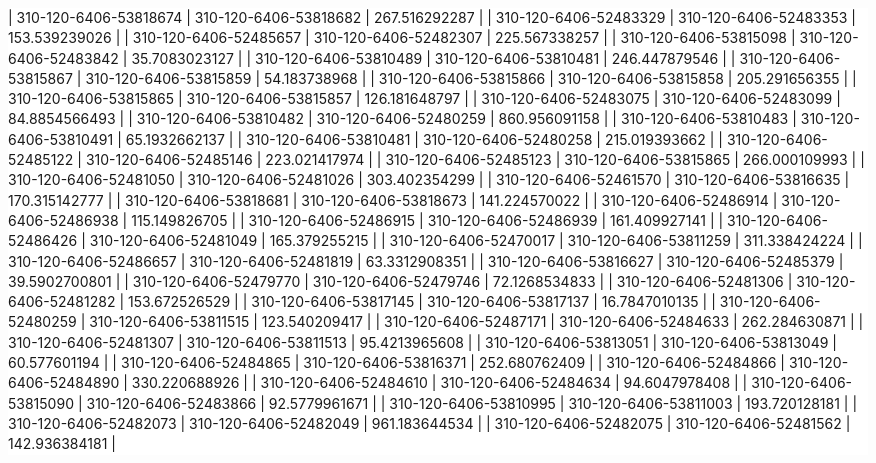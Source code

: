 | 310-120-6406-53818674 | 310-120-6406-53818682 | 267.516292287 |
| 310-120-6406-52483329 | 310-120-6406-52483353 | 153.539239026 |
| 310-120-6406-52485657 | 310-120-6406-52482307 | 225.567338257 |
| 310-120-6406-53815098 | 310-120-6406-52483842 | 35.7083023127 |
| 310-120-6406-53810489 | 310-120-6406-53810481 | 246.447879546 |
| 310-120-6406-53815867 | 310-120-6406-53815859 | 54.183738968 |
| 310-120-6406-53815866 | 310-120-6406-53815858 | 205.291656355 |
| 310-120-6406-53815865 | 310-120-6406-53815857 | 126.181648797 |
| 310-120-6406-52483075 | 310-120-6406-52483099 | 84.8854566493 |
| 310-120-6406-53810482 | 310-120-6406-52480259 | 860.956091158 |
| 310-120-6406-53810483 | 310-120-6406-53810491 | 65.1932662137 |
| 310-120-6406-53810481 | 310-120-6406-52480258 | 215.019393662 |
| 310-120-6406-52485122 | 310-120-6406-52485146 | 223.021417974 |
| 310-120-6406-52485123 | 310-120-6406-53815865 | 266.000109993 |
| 310-120-6406-52481050 | 310-120-6406-52481026 | 303.402354299 |
| 310-120-6406-52461570 | 310-120-6406-53816635 | 170.315142777 |
| 310-120-6406-53818681 | 310-120-6406-53818673 | 141.224570022 |
| 310-120-6406-52486914 | 310-120-6406-52486938 | 115.149826705 |
| 310-120-6406-52486915 | 310-120-6406-52486939 | 161.409927141 |
| 310-120-6406-52486426 | 310-120-6406-52481049 | 165.379255215 |
| 310-120-6406-52470017 | 310-120-6406-53811259 | 311.338424224 |
| 310-120-6406-52486657 | 310-120-6406-52481819 | 63.3312908351 |
| 310-120-6406-53816627 | 310-120-6406-52485379 | 39.5902700801 |
| 310-120-6406-52479770 | 310-120-6406-52479746 | 72.1268534833 |
| 310-120-6406-52481306 | 310-120-6406-52481282 | 153.672526529 |
| 310-120-6406-53817145 | 310-120-6406-53817137 | 16.7847010135 |
| 310-120-6406-52480259 | 310-120-6406-53811515 | 123.540209417 |
| 310-120-6406-52487171 | 310-120-6406-52484633 | 262.284630871 |
| 310-120-6406-52481307 | 310-120-6406-53811513 | 95.4213965608 |
| 310-120-6406-53813051 | 310-120-6406-53813049 | 60.577601194 |
| 310-120-6406-52484865 | 310-120-6406-53816371 | 252.680762409 |
| 310-120-6406-52484866 | 310-120-6406-52484890 | 330.220688926 |
| 310-120-6406-52484610 | 310-120-6406-52484634 | 94.6047978408 |
| 310-120-6406-53815090 | 310-120-6406-52483866 | 92.5779961671 |
| 310-120-6406-53810995 | 310-120-6406-53811003 | 193.720128181 |
| 310-120-6406-52482073 | 310-120-6406-52482049 | 961.183644534 |
| 310-120-6406-52482075 | 310-120-6406-52481562 | 142.936384181 |